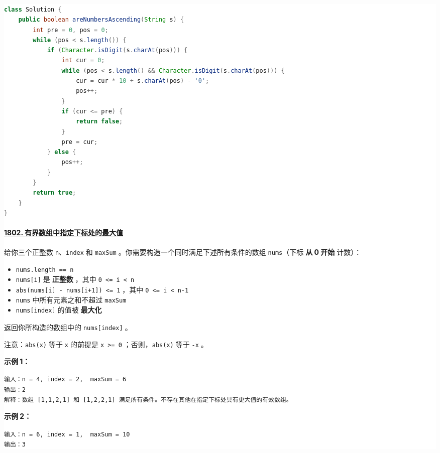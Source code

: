 ```java
class Solution {
    public boolean areNumbersAscending(String s) {
        int pre = 0, pos = 0;
        while (pos < s.length()) {
            if (Character.isDigit(s.charAt(pos))) {
                int cur = 0;
                while (pos < s.length() && Character.isDigit(s.charAt(pos))) {
                    cur = cur * 10 + s.charAt(pos) - '0';
                    pos++;
                }
                if (cur <= pre) {
                    return false;
                }
                pre = cur;
            } else {
                pos++;
            }
        }
        return true;
    }
}
```

#### [1802. 有界数组中指定下标处的最大值](https://leetcode.cn/problems/maximum-value-at-a-given-index-in-a-bounded-array/)

给你三个正整数 `n`、`index` 和 `maxSum` 。你需要构造一个同时满足下述所有条件的数组 `nums`（下标 **从 0 开始** 计数）：

- `nums.length == n`
- `nums[i]` 是 **正整数** ，其中 `0 <= i < n`
- `abs(nums[i] - nums[i+1]) <= 1` ，其中 `0 <= i < n-1`
- `nums` 中所有元素之和不超过 `maxSum`
- `nums[index]` 的值被 **最大化**

返回你所构造的数组中的 `nums[index]` 。

注意：`abs(x)` 等于 `x` 的前提是 `x >= 0` ；否则，`abs(x)` 等于 `-x` 。

 

**示例 1：**

```
输入：n = 4, index = 2,  maxSum = 6
输出：2
解释：数组 [1,1,2,1] 和 [1,2,2,1] 满足所有条件。不存在其他在指定下标处具有更大值的有效数组。
```

**示例 2：**

```
输入：n = 6, index = 1,  maxSum = 10
输出：3
```

 
